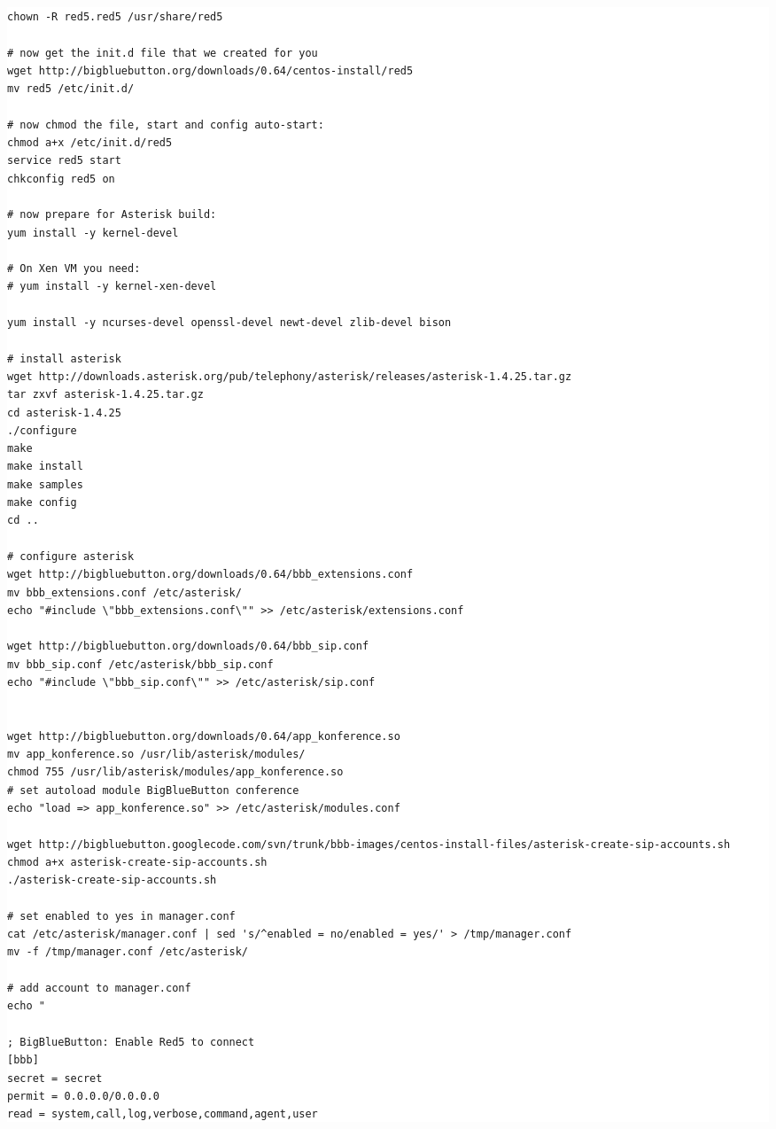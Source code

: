 ```
chown -R red5.red5 /usr/share/red5

# now get the init.d file that we created for you
wget http://bigbluebutton.org/downloads/0.64/centos-install/red5
mv red5 /etc/init.d/

# now chmod the file, start and config auto-start:
chmod a+x /etc/init.d/red5
service red5 start
chkconfig red5 on

# now prepare for Asterisk build: 
yum install -y kernel-devel

# On Xen VM you need:
# yum install -y kernel-xen-devel

yum install -y ncurses-devel openssl-devel newt-devel zlib-devel bison

# install asterisk
wget http://downloads.asterisk.org/pub/telephony/asterisk/releases/asterisk-1.4.25.tar.gz
tar zxvf asterisk-1.4.25.tar.gz
cd asterisk-1.4.25
./configure
make 
make install
make samples
make config
cd ..

# configure asterisk
wget http://bigbluebutton.org/downloads/0.64/bbb_extensions.conf
mv bbb_extensions.conf /etc/asterisk/
echo "#include \"bbb_extensions.conf\"" >> /etc/asterisk/extensions.conf

wget http://bigbluebutton.org/downloads/0.64/bbb_sip.conf
mv bbb_sip.conf /etc/asterisk/bbb_sip.conf
echo "#include \"bbb_sip.conf\"" >> /etc/asterisk/sip.conf


wget http://bigbluebutton.org/downloads/0.64/app_konference.so
mv app_konference.so /usr/lib/asterisk/modules/
chmod 755 /usr/lib/asterisk/modules/app_konference.so
# set autoload module BigBlueButton conference
echo "load => app_konference.so" >> /etc/asterisk/modules.conf

wget http://bigbluebutton.googlecode.com/svn/trunk/bbb-images/centos-install-files/asterisk-create-sip-accounts.sh
chmod a+x asterisk-create-sip-accounts.sh
./asterisk-create-sip-accounts.sh

# set enabled to yes in manager.conf
cat /etc/asterisk/manager.conf | sed 's/^enabled = no/enabled = yes/' > /tmp/manager.conf
mv -f /tmp/manager.conf /etc/asterisk/

# add account to manager.conf
echo "

; BigBlueButton: Enable Red5 to connect
[bbb]
secret = secret
permit = 0.0.0.0/0.0.0.0
read = system,call,log,verbose,command,agent,user
```